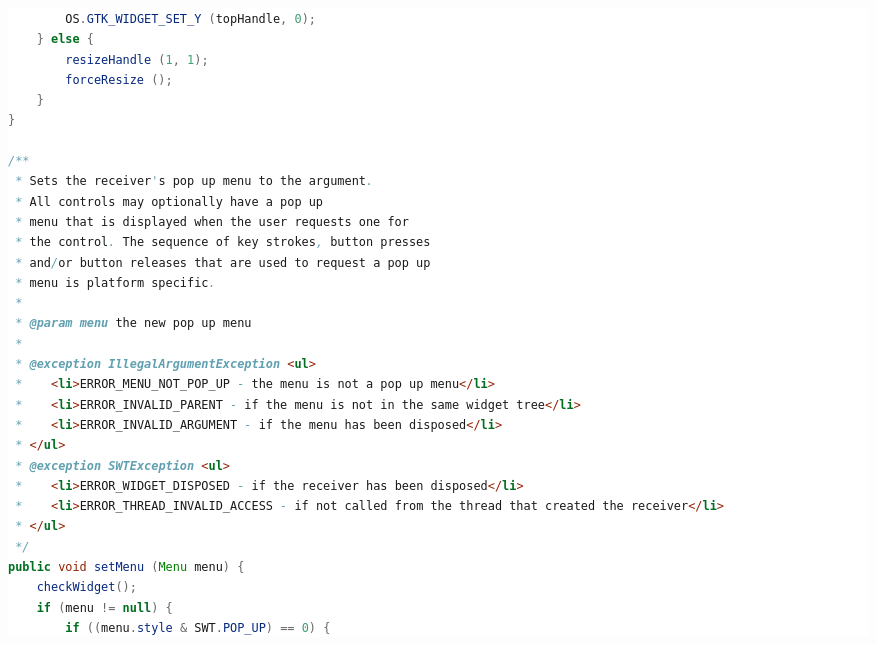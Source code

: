 ```java
		OS.GTK_WIDGET_SET_Y (topHandle, 0);
	} else {
		resizeHandle (1, 1);
		forceResize ();
	}
}

/**
 * Sets the receiver's pop up menu to the argument.
 * All controls may optionally have a pop up
 * menu that is displayed when the user requests one for
 * the control. The sequence of key strokes, button presses
 * and/or button releases that are used to request a pop up
 * menu is platform specific.
 *
 * @param menu the new pop up menu
 *
 * @exception IllegalArgumentException <ul>
 *    <li>ERROR_MENU_NOT_POP_UP - the menu is not a pop up menu</li>
 *    <li>ERROR_INVALID_PARENT - if the menu is not in the same widget tree</li>
 *    <li>ERROR_INVALID_ARGUMENT - if the menu has been disposed</li> 
 * </ul>
 * @exception SWTException <ul>
 *    <li>ERROR_WIDGET_DISPOSED - if the receiver has been disposed</li>
 *    <li>ERROR_THREAD_INVALID_ACCESS - if not called from the thread that created the receiver</li>
 * </ul>
 */
public void setMenu (Menu menu) {
	checkWidget();
	if (menu != null) {
		if ((menu.style & SWT.POP_UP) == 0) {
